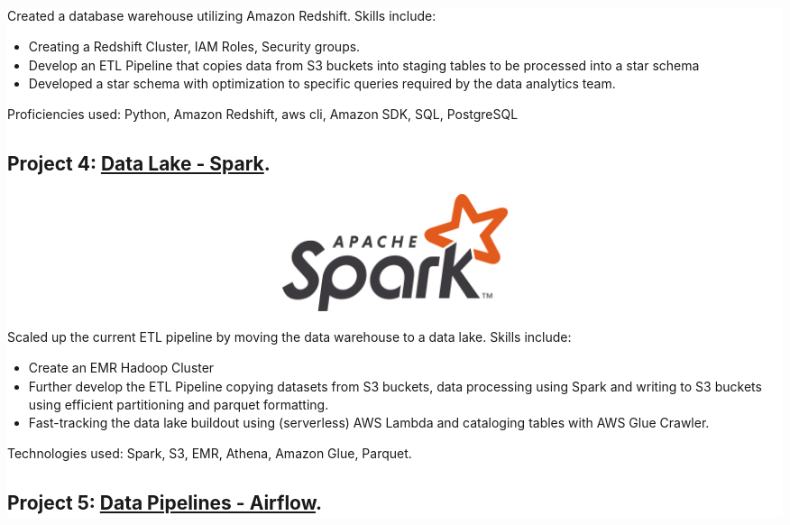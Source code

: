 Created a database warehouse utilizing Amazon Redshift. Skills include:
* Creating a Redshift Cluster, IAM Roles, Security groups.
* Develop an ETL Pipeline that copies data from S3 buckets into staging tables to be processed into a star schema
* Developed a star schema with optimization to specific queries required by the data analytics team.

Proficiencies used: Python, Amazon Redshift, aws cli, Amazon SDK, SQL, PostgreSQL

## Project 4: [Data Lake - Spark](https://github.com/danieldiamond/udacity-dend/tree/master/data_lake_spark).
<p align="center"><img src="data_lake_spark/images/logo.png" style="height: 100%; width: 100%; max-width: 250px" /></p>

Scaled up the current ETL pipeline by moving the data warehouse to a data lake. Skills include:
* Create an EMR Hadoop Cluster
* Further develop the ETL Pipeline copying datasets from S3 buckets, data processing using Spark and writing to S3 buckets using efficient partitioning and parquet formatting.
* Fast-tracking the data lake buildout using (serverless) AWS Lambda and cataloging tables with AWS Glue Crawler.

Technologies used: Spark, S3, EMR, Athena, Amazon Glue, Parquet.

## Project 5: [Data Pipelines - Airflow](https://github.com/danieldiamond/udacity-dend/tree/master/data_pipelines_airflow).